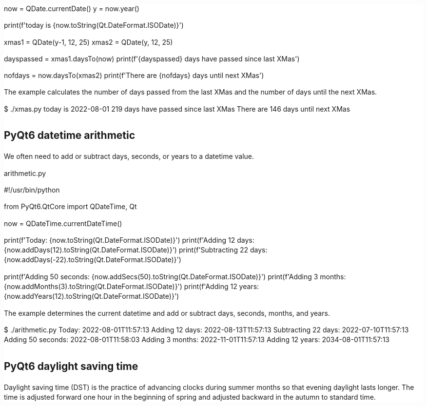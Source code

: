 now = QDate.currentDate()
y = now.year()

print(f'today is {now.toString(Qt.DateFormat.ISODate)}')

xmas1 = QDate(y-1, 12, 25)
xmas2 = QDate(y, 12, 25)

dayspassed = xmas1.daysTo(now)
print(f'{dayspassed} days have passed since last XMas')

nofdays = now.daysTo(xmas2)
print(f'There are {nofdays} days until next XMas')

The example calculates the number of days passed from the last XMas and the
number of days until the next XMas.

$ ./xmas.py
today is 2022-08-01
219 days have passed since last XMas
There are 146 days until next XMas

## PyQt6 datetime arithmetic

We often need to add or subtract days, seconds, or years to a datetime value.

arithmetic.py
  

#!/usr/bin/python

from PyQt6.QtCore import QDateTime, Qt

now = QDateTime.currentDateTime()

print(f'Today: {now.toString(Qt.DateFormat.ISODate)}')
print(f'Adding 12 days: {now.addDays(12).toString(Qt.DateFormat.ISODate)}')
print(f'Subtracting 22 days: {now.addDays(-22).toString(Qt.DateFormat.ISODate)}')

print(f'Adding 50 seconds: {now.addSecs(50).toString(Qt.DateFormat.ISODate)}')
print(f'Adding 3 months: {now.addMonths(3).toString(Qt.DateFormat.ISODate)}')
print(f'Adding 12 years: {now.addYears(12).toString(Qt.DateFormat.ISODate)}')

The example determines the current datetime and add or subtract days, seconds,
months, and years.

$ ./arithmetic.py
Today: 2022-08-01T11:57:13
Adding 12 days: 2022-08-13T11:57:13
Subtracting 22 days: 2022-07-10T11:57:13
Adding 50 seconds: 2022-08-01T11:58:03
Adding 3 months: 2022-11-01T11:57:13
Adding 12 years: 2034-08-01T11:57:13

## PyQt6 daylight saving time

Daylight saving time (DST) is the practice of advancing clocks during summer
months so that evening daylight lasts longer. The time is adjusted forward one
hour in the beginning of spring and adjusted backward in the autumn to standard
time.
